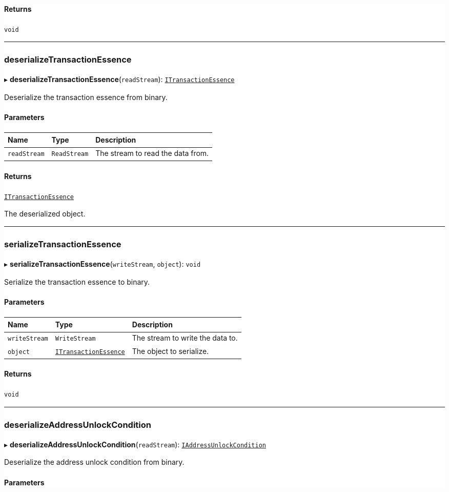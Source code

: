#### Returns

`void`

___

### deserializeTransactionEssence

▸ **deserializeTransactionEssence**(`readStream`): [`ITransactionEssence`](interfaces/ITransactionEssence.md)

Deserialize the transaction essence from binary.

#### Parameters

| Name | Type | Description |
| :------ | :------ | :------ |
| `readStream` | `ReadStream` | The stream to read the data from. |

#### Returns

[`ITransactionEssence`](interfaces/ITransactionEssence.md)

The deserialized object.

___

### serializeTransactionEssence

▸ **serializeTransactionEssence**(`writeStream`, `object`): `void`

Serialize the transaction essence to binary.

#### Parameters

| Name | Type | Description |
| :------ | :------ | :------ |
| `writeStream` | `WriteStream` | The stream to write the data to. |
| `object` | [`ITransactionEssence`](interfaces/ITransactionEssence.md) | The object to serialize. |

#### Returns

`void`

___

### deserializeAddressUnlockCondition

▸ **deserializeAddressUnlockCondition**(`readStream`): [`IAddressUnlockCondition`](interfaces/IAddressUnlockCondition.md)

Deserialize the address unlock condition from binary.

#### Parameters
